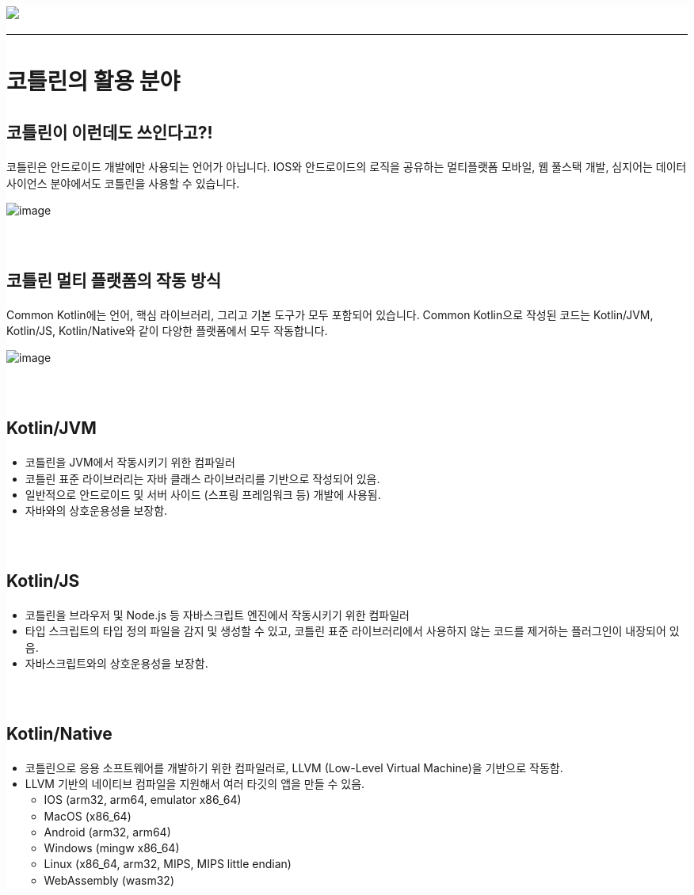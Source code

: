 <img width="350" src="https://user-images.githubusercontent.com/68090939/198894891-1593599d-1bc9-4563-873c-57aafd96957c.gif">

<br>

---

# 코틀린의 활용 분야 

## 코틀린이 이런데도 쓰인다고?!

코틀린은 안드로이드 개발에만 사용되는 언어가 아닙니다. IOS와 안드로이드의 로직을 공유하는 멀티플랫폼 모바일, 웹 풀스택 개발, 심지어는 데이터 사이언스 분야에서도 코틀린을 사용할 수 있습니다. 

![image](https://user-images.githubusercontent.com/68090939/198894993-88fb2eee-c308-4bdd-95bb-3850aea75633.png)

<br>

## 코틀린 멀티 플랫폼의 작동 방식 

Common Kotlin에는 언어, 핵심 라이브러리, 그리고 기본 도구가 모두 포함되어 있습니다. Common Kotlin으로 작성된 코드는 Kotlin/JVM, Kotlin/JS, Kotlin/Native와 같이 다양한 플랫폼에서 모두 작동합니다. 

![image](https://user-images.githubusercontent.com/68090939/198894981-140bfe6b-c910-4ccd-ab12-4d58854f6f0d.png)

<br>

## Kotlin/JVM

- 코틀린을 JVM에서 작동시키기 위한 컴파일러
- 코틀린 표준 라이브러리는 자바 클래스 라이브러리를 기반으로 작성되어 있음. 
- 일반적으로 안드로이드 및 서버 사이드 (스프링 프레임워크 등) 개발에 사용됨. 
- 자바와의 상호운용성을 보장함.

<br>

## Kotlin/JS

- 코틀린을 브라우저 및 Node.js 등 자바스크립트 엔진에서 작동시키기 위한 컴파일러
- 타입 스크립트의 타입 정의 파일을 감지 및 생성할 수 있고, 코틀린 표준 라이브러리에서 사용하지 않는 코드를 제거하는 플러그인이 내장되어 있음. 
- 자바스크립트와의 상호운용성을 보장함. 

<br>

## Kotlin/Native 

- 코틀린으로 응용 소프트웨어를 개발하기 위한 컴파일러로, LLVM (Low-Level Virtual Machine)을 기반으로 작동함. 
- LLVM 기반의 네이티브 컴파일을 지원해서 여러 타깃의 앱을 만들 수 있음.  
  - IOS (arm32, arm64, emulator x86_64)
  - MacOS (x86_64)
  - Android (arm32, arm64)
  - Windows (mingw x86_64)
  - Linux (x86_64, arm32, MIPS, MIPS little endian)
  - WebAssembly (wasm32)
